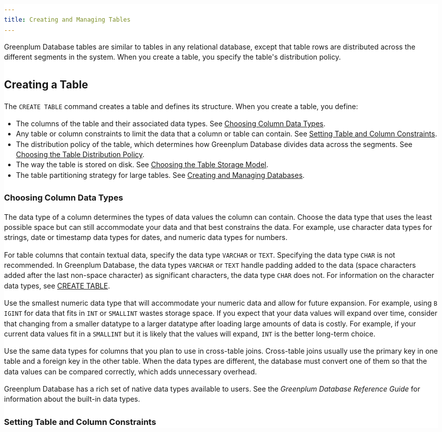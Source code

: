 ```yaml
---
title: Creating and Managing Tables 
---
```


Greenplum Database tables are similar to tables in any relational database, except that table rows are distributed across the different segments in the system. When you create a table, you specify the table's distribution policy.

## <a id="topic26"></a>Creating a Table 

The `CREATE TABLE` command creates a table and defines its structure. When you create a table, you define:

-   The columns of the table and their associated data types. See [Choosing Column Data Types](#topic27).
-   Any table or column constraints to limit the data that a column or table can contain. See [Setting Table and Column Constraints](#topic28).
-   The distribution policy of the table, which determines how Greenplum Database divides data across the segments. See [Choosing the Table Distribution Policy](#topic34).
-   The way the table is stored on disk. See [Choosing the Table Storage Model](ddl-storage.html).
-   The table partitioning strategy for large tables. See [Creating and Managing Databases](ddl-database.html).

### <a id="topic27"></a>Choosing Column Data Types 

The data type of a column determines the types of data values the column can contain. Choose the data type that uses the least possible space but can still accommodate your data and that best constrains the data. For example, use character data types for strings, date or timestamp data types for dates, and numeric data types for numbers.

For table columns that contain textual data, specify the data type `VARCHAR` or `TEXT`. Specifying the data type `CHAR` is not recommended. In Greenplum Database, the data types `VARCHAR` or `TEXT` handle padding added to the data \(space characters added after the last non-space character\) as significant characters, the data type `CHAR` does not. For information on the character data types, see [CREATE TABLE](../../ref_guide/sql_commands/CREATE_TABLE.html).

Use the smallest numeric data type that will accommodate your numeric data and allow for future expansion. For example, using `BIGINT` for data that fits in `INT` or `SMALLINT` wastes storage space. If you expect that your data values will expand over time, consider that changing from a smaller datatype to a larger datatype after loading large amounts of data is costly. For example, if your current data values fit in a `SMALLINT` but it is likely that the values will expand, `INT` is the better long-term choice.

Use the same data types for columns that you plan to use in cross-table joins. Cross-table joins usually use the primary key in one table and a foreign key in the other table. When the data types are different, the database must convert one of them so that the data values can be compared correctly, which adds unnecessary overhead.

Greenplum Database has a rich set of native data types available to users. See the *Greenplum Database Reference Guide* for information about the built-in data types.

### <a id="topic28"></a>Setting Table and Column Constraints 
